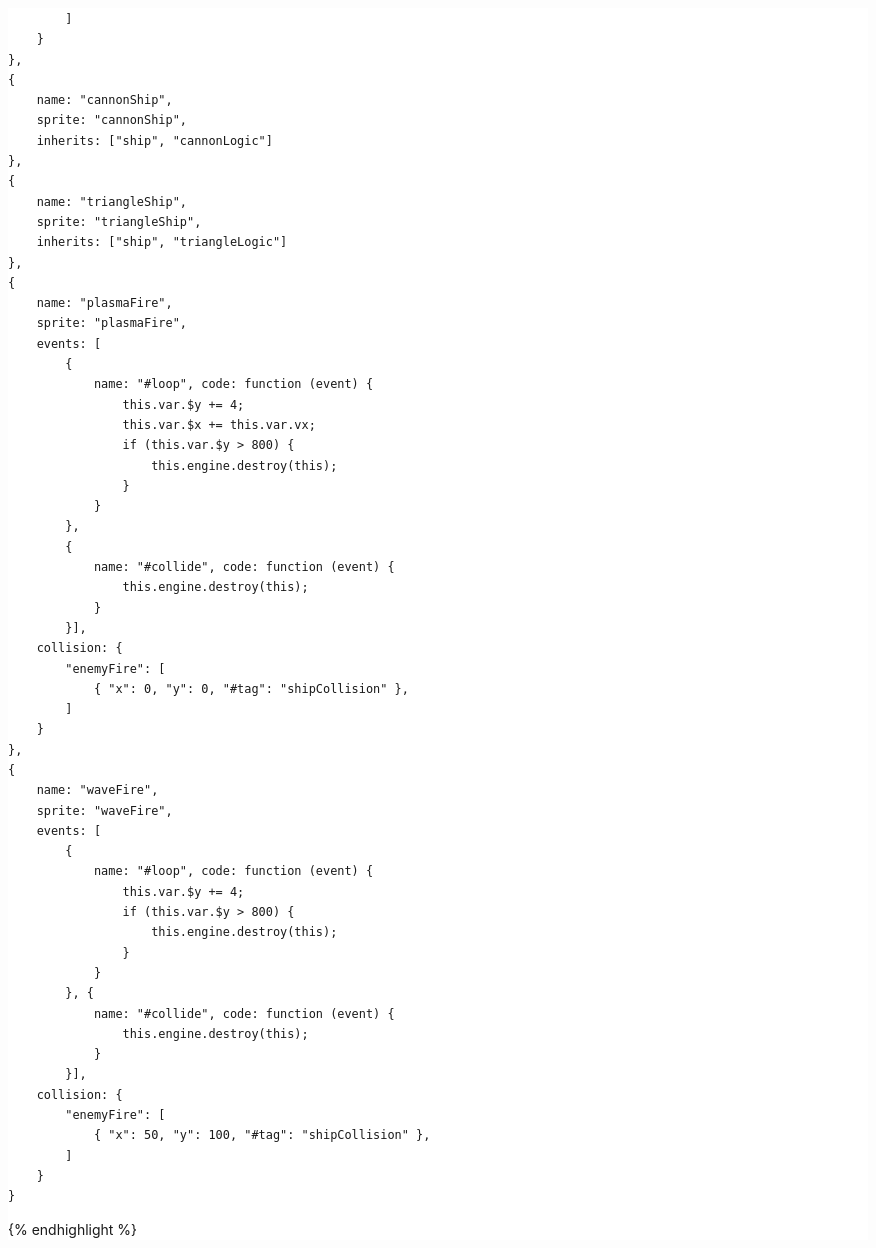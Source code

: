             ]
        }
    },
    {
        name: "cannonShip",
        sprite: "cannonShip",
        inherits: ["ship", "cannonLogic"]
    },
    {
        name: "triangleShip",
        sprite: "triangleShip",
        inherits: ["ship", "triangleLogic"]
    },
    {
        name: "plasmaFire",
        sprite: "plasmaFire",
        events: [
            {
                name: "#loop", code: function (event) {
                    this.var.$y += 4;
                    this.var.$x += this.var.vx;
                    if (this.var.$y > 800) {
                        this.engine.destroy(this);
                    }
                }
            },
            {
                name: "#collide", code: function (event) {
                    this.engine.destroy(this);
                }
            }],
        collision: {
            "enemyFire": [
                { "x": 0, "y": 0, "#tag": "shipCollision" },
            ]
        }
    },
    {
        name: "waveFire",
        sprite: "waveFire",
        events: [
            {
                name: "#loop", code: function (event) {
                    this.var.$y += 4;
                    if (this.var.$y > 800) {
                        this.engine.destroy(this);
                    }
                }
            }, {
                name: "#collide", code: function (event) {
                    this.engine.destroy(this);
                }
            }],
        collision: {
            "enemyFire": [
                { "x": 50, "y": 100, "#tag": "shipCollision" },
            ]
        }
    }
{% endhighlight %}
